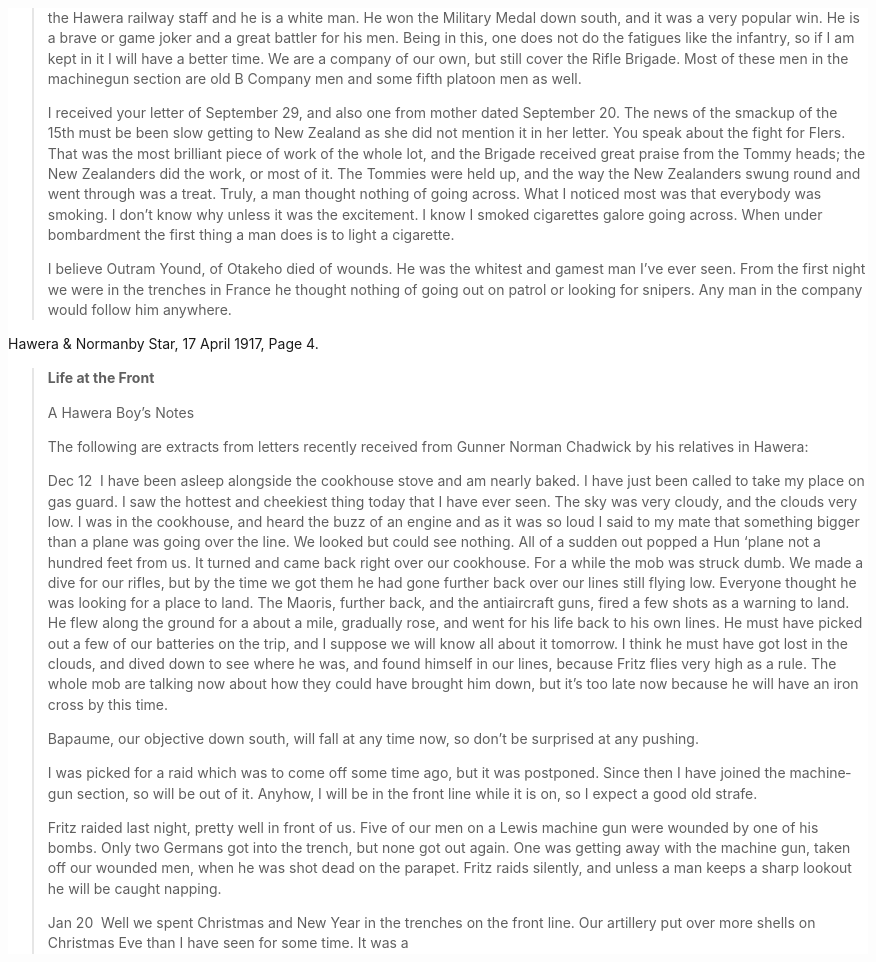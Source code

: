 > the Hawera railway staff and he is a white man.  He won the Military Medal down south, and
> it was a very popular win. He is a brave or game joker and a great battler for his men.  Being
> in this, one does not do the fatigues like the infantry, so if I am kept in it I will have a better
> time.   We are a company of our own, but still cover the Rifle Brigade.  Most of these men in
> the machine­gun section are old B Company men and some fifth platoon men as well.
>
> I received your letter of September 29, and also one from mother dated September 20.  The
> news of the smack­up of the 15th must be been slow getting to New Zealand as she did not
> mention it in her letter.  You speak about the fight for Flers.  That was the most brilliant piece
> of work of the whole lot, and the Brigade received great praise from the Tommy heads; the
> New Zealanders did the work, or most of it.  The Tommies were held up, and the way the
> New Zealanders swung round and went through was a treat.  Truly, a man thought nothing
> of going across.  What I noticed most was that everybody was smoking.  I don’t know why
> unless it was the excitement.  I know I smoked cigarettes galore going across.  When under
> bombardment the first thing a man does is to light a cigarette.
>
> I believe Outram Yound, of Otakeho died of wounds.  He was the whitest and gamest man
> I’ve ever seen.  From the first night we were in the trenches in France he thought nothing of
> going out on patrol or looking for snipers.  Any man in the company would follow him
> anywhere.

Hawera & Normanby Star, 17 April 1917, Page 4.

> __Life at the Front__
>
> A Hawera Boy’s Notes
>
> The following are extracts from letters recently received from Gunner Norman Chadwick by
> his relatives in Hawera:
>
> Dec 12 ­ I have been asleep alongside the cookhouse stove and am nearly baked.  I have
> just been called to take my place on gas guard.  I saw the hottest and cheekiest thing today
> that I have ever seen.  The sky was very cloudy, and the clouds very low.  I was in the
> cookhouse, and heard the buzz of an engine and as it was so loud I said to my mate that
> something bigger than a plane was going over the line.  We looked but could see nothing.
> All of a sudden out popped a Hun ‘plane not a hundred feet from us.  It turned and came
> back right over our cookhouse.  For a while the mob was struck dumb.  We made a dive for
> our rifles, but by the time we got them he had gone further back over our lines still flying low.
> Everyone thought he was looking for a place to land.  The Maoris, further back, and the
> anti­aircraft guns, fired a few shots as a warning to land.  He flew along the ground for a
> about a mile, gradually rose, and went for his life back to his own lines.  He must have
> picked out a few of our batteries on the trip, and I suppose we will know all about it
> tomorrow.   I think he must have got lost in the clouds, and dived down to see where he was,
> and found himself in our lines, because Fritz flies very high as a rule. The whole mob are
> talking now about how they could have brought him down, but it’s too late now because he
> will have an iron cross by this time.
>
> Bapaume, our objective down south, will fall at any time now, so don’t be surprised at any
> pushing.
>
> I was picked for a raid which was to come off some time ago, but it was postponed.  Since
> then I have joined the machine­gun section, so will be out of it.  Anyhow, I will be in the front
> line while it is on, so I expect a good old strafe.
>
> Fritz raided last night, pretty well in front of us.  Five of our men on a Lewis machine gun
> were wounded by one of his bombs.  Only two Germans got into the trench, but none got out
> again.  One was getting away with the machine gun, taken off our wounded men, when he
> was shot dead on the parapet. Fritz raids silently, and unless a man keeps a sharp  look­out
> he will be caught napping.
>
> Jan 20 ­ Well we spent Christmas and New Year in the trenches on the front line.  Our
> artillery put over more shells on Christmas Eve than I have seen for some time.  It was a